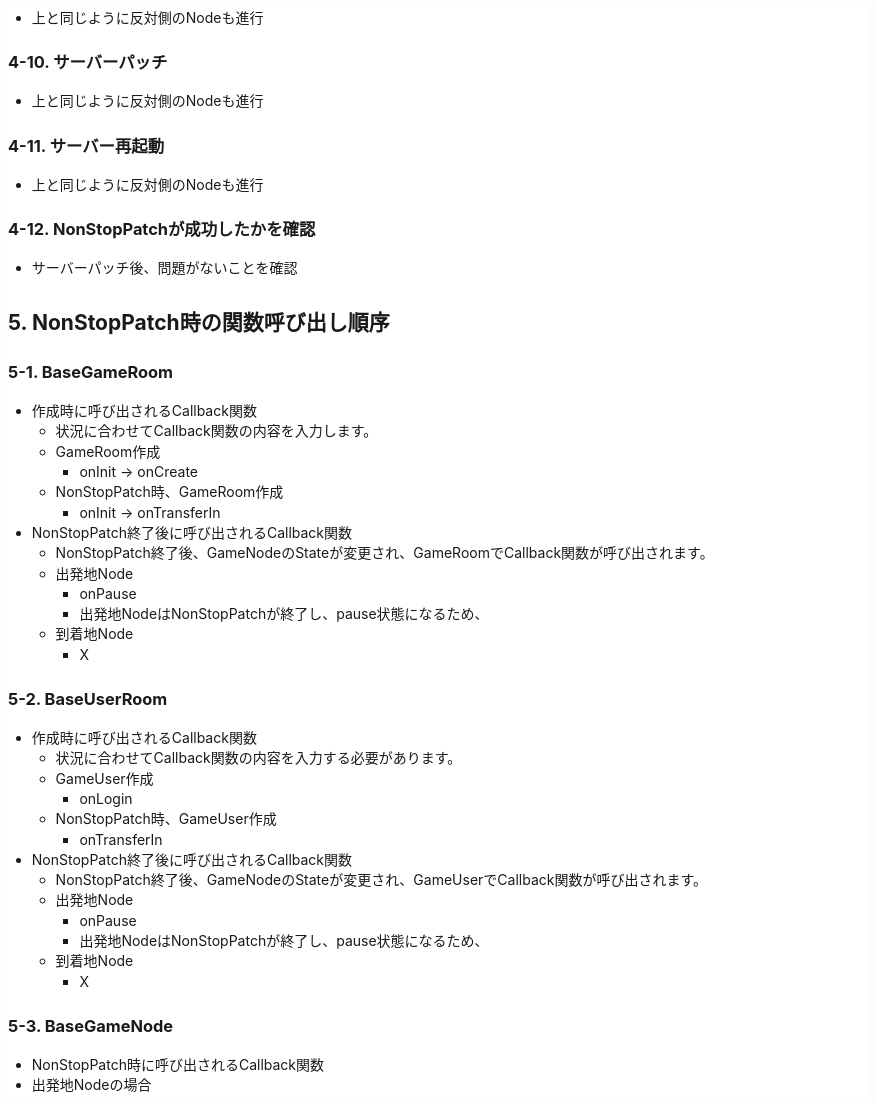 - 上と同じように反対側のNodeも進行

### 4-10. サーバーパッチ

- 上と同じように反対側のNodeも進行

### 4-11. サーバー再起動

- 上と同じように反対側のNodeも進行

### 4-12. NonStopPatchが成功したかを確認

- サーバーパッチ後、問題がないことを確認

## 5. NonStopPatch時の関数呼び出し順序

### 5-1. BaseGameRoom

- 作成時に呼び出されるCallback関数
  - 状況に合わせてCallback関数の内容を入力します。
  - GameRoom作成
    - onInit -> onCreate
  - NonStopPatch時、GameRoom作成
    - onInit -> onTransferIn
- NonStopPatch終了後に呼び出されるCallback関数
  - NonStopPatch終了後、GameNodeのStateが変更され、GameRoomでCallback関数が呼び出されます。
  - 出発地Node
    - onPause
    - 出発地NodeはNonStopPatchが終了し、pause状態になるため、
  - 到着地Node
    - X

### 5-2. BaseUserRoom

- 作成時に呼び出されるCallback関数
  - 状況に合わせてCallback関数の内容を入力する必要があります。
  - GameUser作成
    - onLogin
  - NonStopPatch時、GameUser作成
    - onTransferIn
- NonStopPatch終了後に呼び出されるCallback関数
  - NonStopPatch終了後、GameNodeのStateが変更され、GameUserでCallback関数が呼び出されます。
  - 出発地Node
    - onPause
    - 出発地NodeはNonStopPatchが終了し、pause状態になるため、
  - 到着地Node
    - X

### 5-3. BaseGameNode

- NonStopPatch時に呼び出されるCallback関数
- 出発地Nodeの場合
